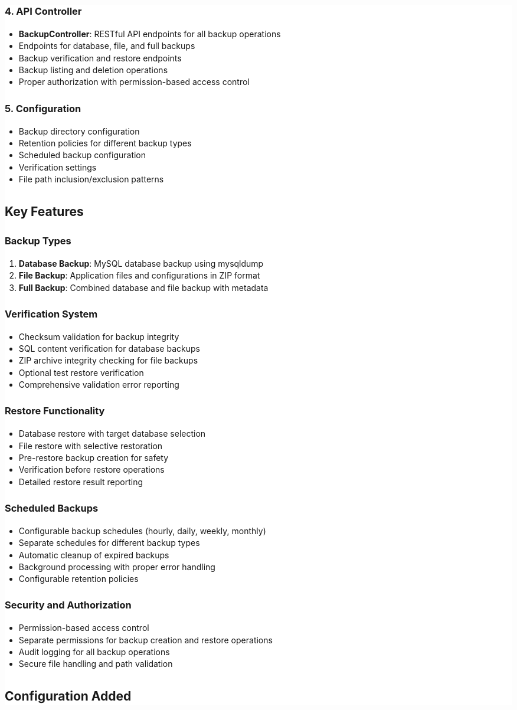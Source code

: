 ### 4. API Controller
- **BackupController**: RESTful API endpoints for all backup operations
- Endpoints for database, file, and full backups
- Backup verification and restore endpoints
- Backup listing and deletion operations
- Proper authorization with permission-based access control

### 5. Configuration
- Backup directory configuration
- Retention policies for different backup types
- Scheduled backup configuration
- Verification settings
- File path inclusion/exclusion patterns

## Key Features

### Backup Types
1. **Database Backup**: MySQL database backup using mysqldump
2. **File Backup**: Application files and configurations in ZIP format
3. **Full Backup**: Combined database and file backup with metadata

### Verification System
- Checksum validation for backup integrity
- SQL content verification for database backups
- ZIP archive integrity checking for file backups
- Optional test restore verification
- Comprehensive validation error reporting

### Restore Functionality
- Database restore with target database selection
- File restore with selective restoration
- Pre-restore backup creation for safety
- Verification before restore operations
- Detailed restore result reporting

### Scheduled Backups
- Configurable backup schedules (hourly, daily, weekly, monthly)
- Separate schedules for different backup types
- Automatic cleanup of expired backups
- Background processing with proper error handling
- Configurable retention policies

### Security and Authorization
- Permission-based access control
- Separate permissions for backup creation and restore operations
- Audit logging for all backup operations
- Secure file handling and path validation

## Configuration Added

